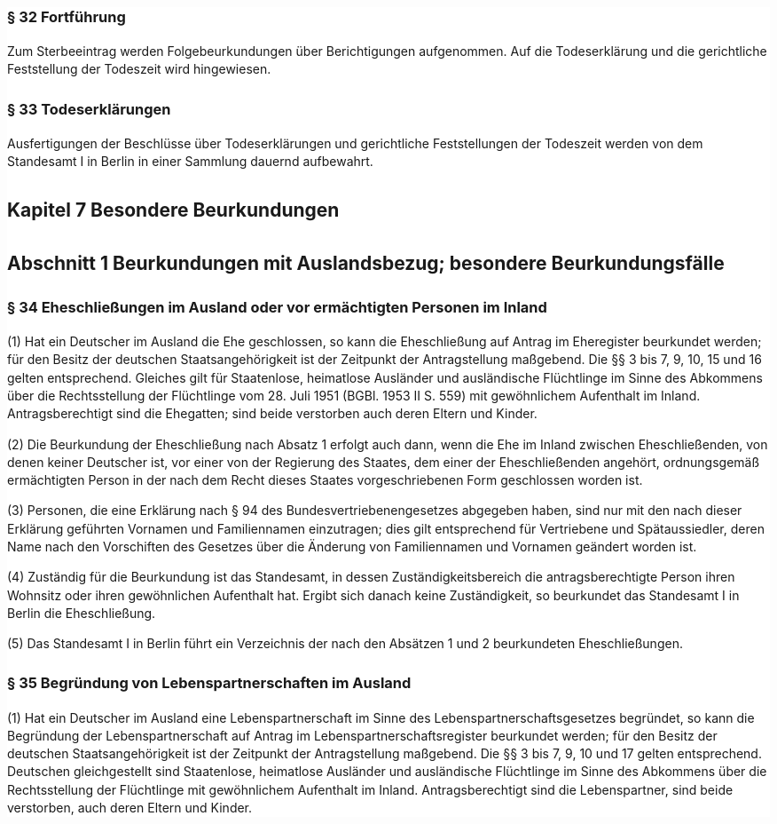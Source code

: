 ### 

### § 32 Fortführung

Zum Sterbeeintrag werden Folgebeurkundungen über Berichtigungen aufgenommen. Auf die Todeserklärung und die gerichtliche Feststellung der Todeszeit wird hingewiesen.

### § 33 Todeserklärungen

Ausfertigungen der Beschlüsse über Todeserklärungen und gerichtliche Feststellungen der Todeszeit werden von dem Standesamt I in Berlin in einer Sammlung dauernd aufbewahrt.

Kapitel 7 Besondere Beurkundungen
---------------------------------

### 

Abschnitt 1 Beurkundungen mit Auslandsbezug; besondere Beurkundungsfälle
------------------------------------------------------------------------

### 

### § 34 Eheschließungen im Ausland oder vor ermächtigten Personen im Inland

(1) Hat ein Deutscher im Ausland die Ehe geschlossen, so kann die Eheschließung auf Antrag im Eheregister beurkundet werden; für den Besitz der deutschen Staatsangehörigkeit ist der Zeitpunkt der Antragstellung maßgebend. Die §§ 3 bis 7, 9, 10, 15 und 16 gelten entsprechend. Gleiches gilt für Staatenlose, heimatlose Ausländer und ausländische Flüchtlinge im Sinne des Abkommens über die Rechtsstellung der Flüchtlinge vom 28. Juli 1951 (BGBl. 1953 II S. 559) mit gewöhnlichem Aufenthalt im Inland. Antragsberechtigt sind die Ehegatten; sind beide verstorben auch deren Eltern und Kinder.

(2) Die Beurkundung der Eheschließung nach Absatz 1 erfolgt auch dann, wenn die Ehe im Inland zwischen Eheschließenden, von denen keiner Deutscher ist, vor einer von der Regierung des Staates, dem einer der Eheschließenden angehört, ordnungsgemäß ermächtigten Person in der nach dem Recht dieses Staates vorgeschriebenen Form geschlossen worden ist.

(3) Personen, die eine Erklärung nach § 94 des Bundesvertriebenengesetzes abgegeben haben, sind nur mit den nach dieser Erklärung geführten Vornamen und Familiennamen einzutragen; dies gilt entsprechend für Vertriebene und Spätaussiedler, deren Name nach den Vorschiften des Gesetzes über die Änderung von Familiennamen und Vornamen geändert worden ist.

(4) Zuständig für die Beurkundung ist das Standesamt, in dessen Zuständigkeitsbereich die antragsberechtigte Person ihren Wohnsitz oder ihren gewöhnlichen Aufenthalt hat. Ergibt sich danach keine Zuständigkeit, so beurkundet das Standesamt I in Berlin die Eheschließung.

(5) Das Standesamt I in Berlin führt ein Verzeichnis der nach den Absätzen 1 und 2 beurkundeten Eheschließungen.

### § 35 Begründung von Lebenspartnerschaften im Ausland

(1) Hat ein Deutscher im Ausland eine Lebenspartnerschaft im Sinne des Lebenspartnerschaftsgesetzes begründet, so kann die Begründung der Lebenspartnerschaft auf Antrag im Lebenspartnerschaftsregister beurkundet werden; für den Besitz der deutschen Staatsangehörigkeit ist der Zeitpunkt der Antragstellung maßgebend. Die §§ 3 bis 7, 9, 10 und 17 gelten entsprechend. Deutschen gleichgestellt sind Staatenlose, heimatlose Ausländer und ausländische Flüchtlinge im Sinne des Abkommens über die Rechtsstellung der Flüchtlinge mit gewöhnlichem Aufenthalt im Inland. Antragsberechtigt sind die Lebenspartner, sind beide verstorben, auch deren Eltern und Kinder.
